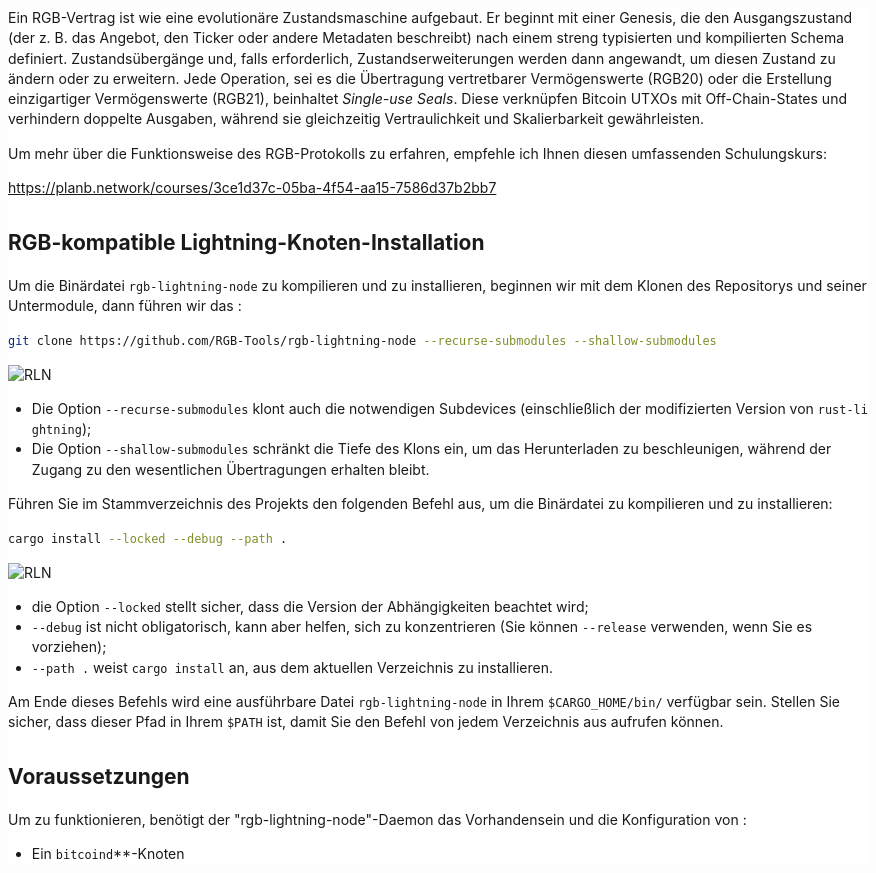 Ein RGB-Vertrag ist wie eine evolutionäre Zustandsmaschine aufgebaut. Er beginnt mit einer Genesis, die den Ausgangszustand (der z. B. das Angebot, den Ticker oder andere Metadaten beschreibt) nach einem streng typisierten und kompilierten Schema definiert. Zustandsübergänge und, falls erforderlich, Zustandserweiterungen werden dann angewandt, um diesen Zustand zu ändern oder zu erweitern. Jede Operation, sei es die Übertragung vertretbarer Vermögenswerte (RGB20) oder die Erstellung einzigartiger Vermögenswerte (RGB21), beinhaltet *Single-use Seals*. Diese verknüpfen Bitcoin UTXOs mit Off-Chain-States und verhindern doppelte Ausgaben, während sie gleichzeitig Vertraulichkeit und Skalierbarkeit gewährleisten.

Um mehr über die Funktionsweise des RGB-Protokolls zu erfahren, empfehle ich Ihnen diesen umfassenden Schulungskurs:

https://planb.network/courses/3ce1d37c-05ba-4f54-aa15-7586d37b2bb7

## RGB-kompatible Lightning-Knoten-Installation

Um die Binärdatei `rgb-lightning-node` zu kompilieren und zu installieren, beginnen wir mit dem Klonen des Repositorys und seiner Untermodule, dann führen wir das :

```bash
git clone https://github.com/RGB-Tools/rgb-lightning-node --recurse-submodules --shallow-submodules
```

![RLN](assets/fr/01.webp)


- Die Option `--recurse-submodules` klont auch die notwendigen Subdevices (einschließlich der modifizierten Version von `rust-lightning`);
- Die Option `--shallow-submodules` schränkt die Tiefe des Klons ein, um das Herunterladen zu beschleunigen, während der Zugang zu den wesentlichen Übertragungen erhalten bleibt.

Führen Sie im Stammverzeichnis des Projekts den folgenden Befehl aus, um die Binärdatei zu kompilieren und zu installieren:

```bash
cargo install --locked --debug --path .
```

![RLN](assets/fr/02.webp)


- die Option `--locked` stellt sicher, dass die Version der Abhängigkeiten beachtet wird;
- `--debug` ist nicht obligatorisch, kann aber helfen, sich zu konzentrieren (Sie können `--release` verwenden, wenn Sie es vorziehen);
- `--path .` weist `cargo install` an, aus dem aktuellen Verzeichnis zu installieren.

Am Ende dieses Befehls wird eine ausführbare Datei `rgb-lightning-node` in Ihrem `$CARGO_HOME/bin/` verfügbar sein. Stellen Sie sicher, dass dieser Pfad in Ihrem `$PATH` ist, damit Sie den Befehl von jedem Verzeichnis aus aufrufen können.

## Voraussetzungen

Um zu funktionieren, benötigt der "rgb-lightning-node"-Daemon das Vorhandensein und die Konfiguration von :


- Ein `bitcoind`**-Knoten

